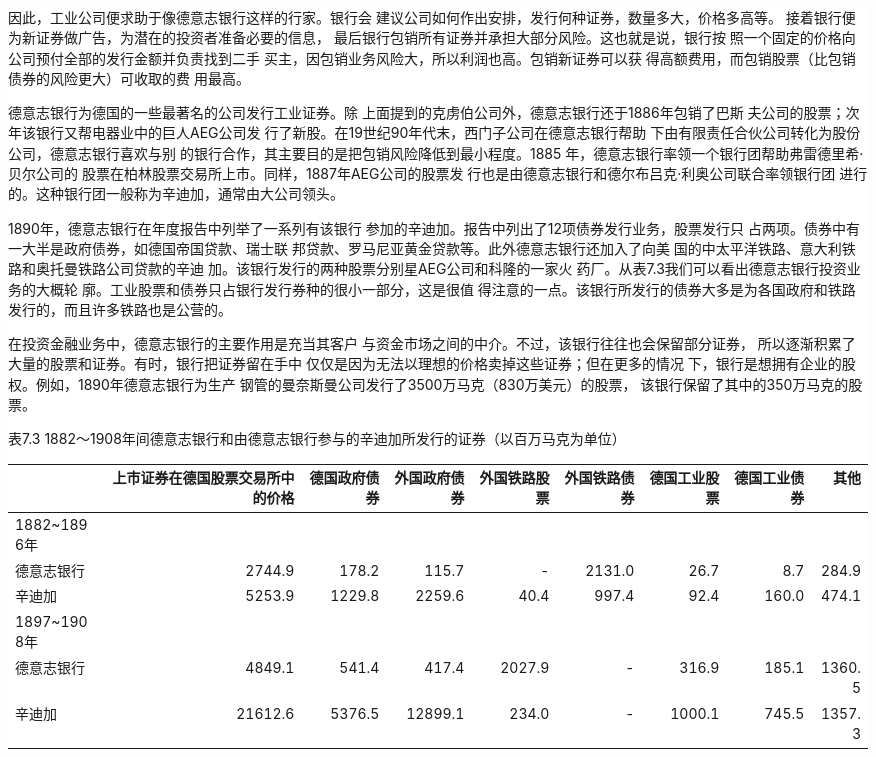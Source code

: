 因此，工业公司便求助于像德意志银行这样的行家。银行会
建议公司如何作出安排，发行何种证券，数量多大，价格多高等。
接着银行便为新证券做广告，为潜在的投资者准备必要的信息，
最后银行包销所有证券并承担大部分风险。这也就是说，银行按
照一个固定的价格向公司预付全部的发行金额并负责找到二手
买主，因包销业务风险大，所以利润也高。包销新证券可以获
得高额费用，而包销股票（比包销债券的风险更大）可收取的费
用最高。

德意志银行为德国的一些最著名的公司发行工业证券。除
上面提到的克虏伯公司外，德意志银行还于1886年包销了巴斯
夫公司的股票；次年该银行又帮电器业中的巨人AEG公司发
行了新股。在19世纪90年代末，西门子公司在德意志银行帮助
下由有限责任合伙公司转化为股份公司，德意志银行喜欢与别
的银行合作，其主要目的是把包销风险降低到最小程度。1885
年，德意志银行率领一个银行团帮助弗雷德里希·贝尔公司的
股票在柏林股票交易所上市。同样，1887年AEG公司的股票发
行也是由德意志银行和德尔布吕克·利奥公司联合率领银行团
进行的。这种银行团一般称为辛迪加，通常由大公司领头。

1890年，德意志银行在年度报告中列举了一系列有该银行
参加的辛迪加。报告中列出了12项债券发行业务，股票发行只
占两项。债券中有一大半是政府债券，如德国帝国贷款、瑞士联
邦贷款、罗马尼亚黄金贷款等。此外德意志银行还加入了向美
国的中太平洋铁路、意大利铁路和奥托曼铁路公司贷款的辛迪
加。该银行发行的两种股票分别星AEG公司和科隆的一家火
药厂。从表7.3我们可以看出德意志银行投资业务的大概轮
廓。工业股票和债券只占银行发行券种的很小一部分，这是很值
得注意的一点。该银行所发行的债券大多是为各国政府和铁路
发行的，而且许多铁路也是公营的。

在投资金融业务中，德意志银行的主要作用是充当其客户
与资金市场之间的中介。不过，该银行往往也会保留部分证券，
所以逐渐积累了大量的股票和证券。有时，银行把证券留在手中
仅仅是因为无法以理想的价格卖掉这些证券；但在更多的情况
下，银行是想拥有企业的股权。例如，1890年德意志银行为生产
钢管的曼奈斯曼公司发行了3500万马克（830万美元）的股票，
该银行保留了其中的350万马克的股票。

表7.3 1882～1908年间德意志银行和由德意志银行参与的辛迪加所发行的证券（以百万马克为单位）

| | 上市证券在德国股票交易所中的价格 | 德国政府债券 | 外国政府债券 | 外国铁路股票 | 外国铁路债券 | 德国工业股票 | 德国工业债券 | 其他 |
|--| -------------------------------:| ------------:| ------------:| ------------:| ------------:| ------------:| ------------:| ----:|
| 1882~1896年 | |
| 德意志银行 | 2744.9 | 178.2 | 115.7 | - | 2131.0 | 26.7 | 8.7 | 284.9 |
| 辛迪加 | 5253.9 | 1229.8 | 2259.6 | 40.4 | 997.4 | 92.4 | 160.0 | 474.1 |
| 1897~1908年 | |
| 德意志银行 | 4849.1 | 541.4 | 417.4 | 2027.9 | - | 316.9 | 185.1 | 1360.5 |
| 辛迪加 | 21612.6 | 5376.5 | 12899.1 | 234.0 | - | 1000.1 | 745.5 | 1357.3 |
